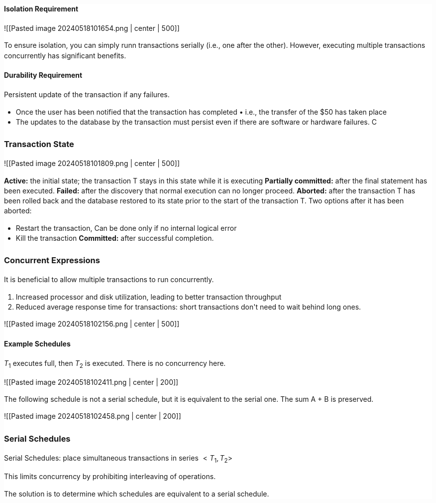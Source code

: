 #### Isolation Requirement
![[Pasted image 20240518101654.png | center | 500]]

To ensure isolation, you can simply runn transactions serially (i.e., one after the other). However, executing multiple transactions concurrently has significant benefits.

#### Durability Requirement
Persistent update of the transaction if any failures. 
- Once the user has been notified that the transaction has completed • i.e., the transfer of the $50 has taken place 
- The updates to the database by the transaction must persist even if there are software or hardware failures.
C
### Transaction State
![[Pasted image 20240518101809.png | center | 500]]

**Active:** the initial state; the transaction T stays in this state while it is executing 
**Partially committed:** after the final statement has been executed. 
**Failed:** after the discovery that normal execution can no longer proceed. 
**Aborted:** after the transaction T has been rolled back and the database restored to its state prior to the start of the transaction T. Two options after it has been aborted: 
- Restart the transaction, Can be done only if no internal logical error 
- Kill the transaction 
**Committed:** after successful completion.


### Concurrent Expressions
It is beneficial to allow multiple transactions to run concurrently.

1. Increased processor and disk utilization, leading to better transaction throughput 
2. Reduced average response time for transactions: short transactions don't need to wait behind long ones.

![[Pasted image 20240518102156.png | center | 500]]

#### Example Schedules
$T_{1}$ executes full, then $T_{2}$ is executed. There is no concurrency here.

![[Pasted image 20240518102411.png | center | 200]]

The following schedule is not a serial schedule, but it is equivalent to the serial one.  The sum A + B is preserved.

![[Pasted image 20240518102458.png  | center | 200]]
### Serial Schedules
Serial Schedules: place simultaneous transactions in series $<T_{1}, T_{2}>$

This limits concurrency by prohibiting interleaving of operations. 

The solution is to determine which schedules are equivalent to a serial schedule. 
